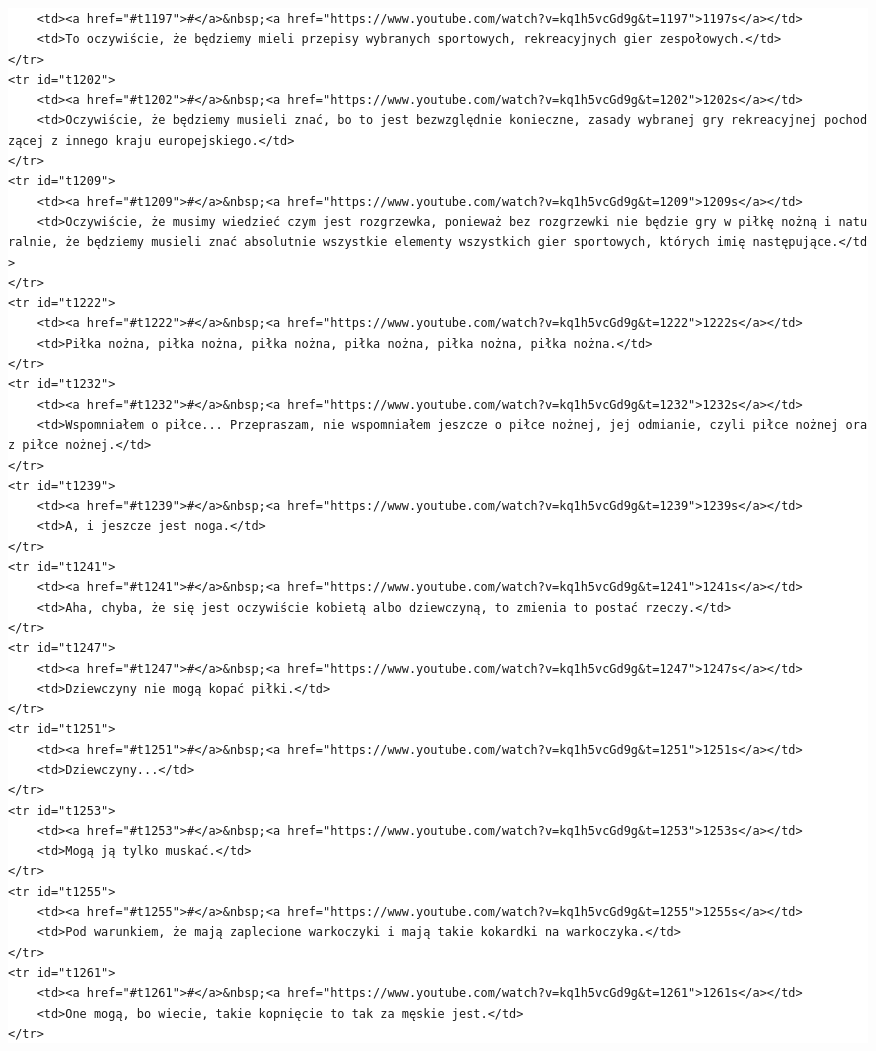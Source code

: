         <td><a href="#t1197">#</a>&nbsp;<a href="https://www.youtube.com/watch?v=kq1h5vcGd9g&t=1197">1197s</a></td>
        <td>To oczywiście, że będziemy mieli przepisy wybranych sportowych, rekreacyjnych gier zespołowych.</td>
    </tr>
    <tr id="t1202">
        <td><a href="#t1202">#</a>&nbsp;<a href="https://www.youtube.com/watch?v=kq1h5vcGd9g&t=1202">1202s</a></td>
        <td>Oczywiście, że będziemy musieli znać, bo to jest bezwzględnie konieczne, zasady wybranej gry rekreacyjnej pochodzącej z innego kraju europejskiego.</td>
    </tr>
    <tr id="t1209">
        <td><a href="#t1209">#</a>&nbsp;<a href="https://www.youtube.com/watch?v=kq1h5vcGd9g&t=1209">1209s</a></td>
        <td>Oczywiście, że musimy wiedzieć czym jest rozgrzewka, ponieważ bez rozgrzewki nie będzie gry w piłkę nożną i naturalnie, że będziemy musieli znać absolutnie wszystkie elementy wszystkich gier sportowych, których imię następujące.</td>
    </tr>
    <tr id="t1222">
        <td><a href="#t1222">#</a>&nbsp;<a href="https://www.youtube.com/watch?v=kq1h5vcGd9g&t=1222">1222s</a></td>
        <td>Piłka nożna, piłka nożna, piłka nożna, piłka nożna, piłka nożna, piłka nożna.</td>
    </tr>
    <tr id="t1232">
        <td><a href="#t1232">#</a>&nbsp;<a href="https://www.youtube.com/watch?v=kq1h5vcGd9g&t=1232">1232s</a></td>
        <td>Wspomniałem o piłce... Przepraszam, nie wspomniałem jeszcze o piłce nożnej, jej odmianie, czyli piłce nożnej oraz piłce nożnej.</td>
    </tr>
    <tr id="t1239">
        <td><a href="#t1239">#</a>&nbsp;<a href="https://www.youtube.com/watch?v=kq1h5vcGd9g&t=1239">1239s</a></td>
        <td>A, i jeszcze jest noga.</td>
    </tr>
    <tr id="t1241">
        <td><a href="#t1241">#</a>&nbsp;<a href="https://www.youtube.com/watch?v=kq1h5vcGd9g&t=1241">1241s</a></td>
        <td>Aha, chyba, że się jest oczywiście kobietą albo dziewczyną, to zmienia to postać rzeczy.</td>
    </tr>
    <tr id="t1247">
        <td><a href="#t1247">#</a>&nbsp;<a href="https://www.youtube.com/watch?v=kq1h5vcGd9g&t=1247">1247s</a></td>
        <td>Dziewczyny nie mogą kopać piłki.</td>
    </tr>
    <tr id="t1251">
        <td><a href="#t1251">#</a>&nbsp;<a href="https://www.youtube.com/watch?v=kq1h5vcGd9g&t=1251">1251s</a></td>
        <td>Dziewczyny...</td>
    </tr>
    <tr id="t1253">
        <td><a href="#t1253">#</a>&nbsp;<a href="https://www.youtube.com/watch?v=kq1h5vcGd9g&t=1253">1253s</a></td>
        <td>Mogą ją tylko muskać.</td>
    </tr>
    <tr id="t1255">
        <td><a href="#t1255">#</a>&nbsp;<a href="https://www.youtube.com/watch?v=kq1h5vcGd9g&t=1255">1255s</a></td>
        <td>Pod warunkiem, że mają zaplecione warkoczyki i mają takie kokardki na warkoczyka.</td>
    </tr>
    <tr id="t1261">
        <td><a href="#t1261">#</a>&nbsp;<a href="https://www.youtube.com/watch?v=kq1h5vcGd9g&t=1261">1261s</a></td>
        <td>One mogą, bo wiecie, takie kopnięcie to tak za męskie jest.</td>
    </tr>
